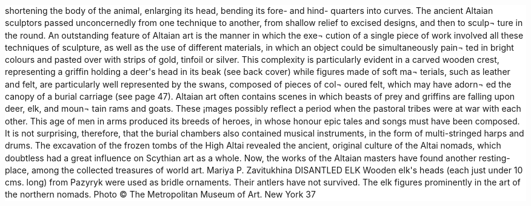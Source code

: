 shortening the body of the animal,
enlarging its head, bending its
fore- and hind- quarters into curves.
The ancient Altaian sculptors passed
unconcernedly from one technique
to another, from shallow relief to
excised designs, and then to sculp¬
ture in the round.
An outstanding feature of Altaian
art is the manner in which the exe¬
cution of a single piece of work
involved all these techniques of
sculpture, as well as the use of
different materials, in which an
object could be simultaneously pain¬
ted in bright colours and pasted
over with strips of gold, tinfoil or
silver.
This complexity is particularly
evident in a carved wooden crest,
representing a griffin holding a
deer's head in its beak (see back
cover) while figures made of soft ma¬
terials, such as leather and felt, are
particularly well represented by the
swans, composed of pieces of col¬
oured felt, which may have adorn¬
ed the canopy of a burial carriage (see
page 47).
Altaian art often contains scenes
in which beasts of prey and griffins
are falling upon deer, elk, and moun¬
tain rams and goats. These ¡mages
possibly reflect a period when the
pastoral tribes were at war with
each other. This age of men in
arms produced its breeds of heroes,
in whose honour epic tales and
songs must have been composed.
It is not surprising, therefore, that
the burial chambers also contained
musical instruments, in the form of
multi-stringed harps and drums.
The excavation of the frozen
tombs of the High Altai revealed the
ancient, original culture of the Altai
nomads, which doubtless had a great
influence on Scythian art as a whole.
Now, the works of the Altaian masters
have found another resting-place,
among the collected treasures of
world art.
Mariya P. Zavitukhina
DISANTLED ELK
Wooden elk's heads (each just
under 10 cms. long) from Pazyryk
were used as bridle ornaments.
Their antlers have not survived.
The elk figures prominently in
the art of the northern nomads.
Photo © The Metropolitan Museum of Art. New York
37